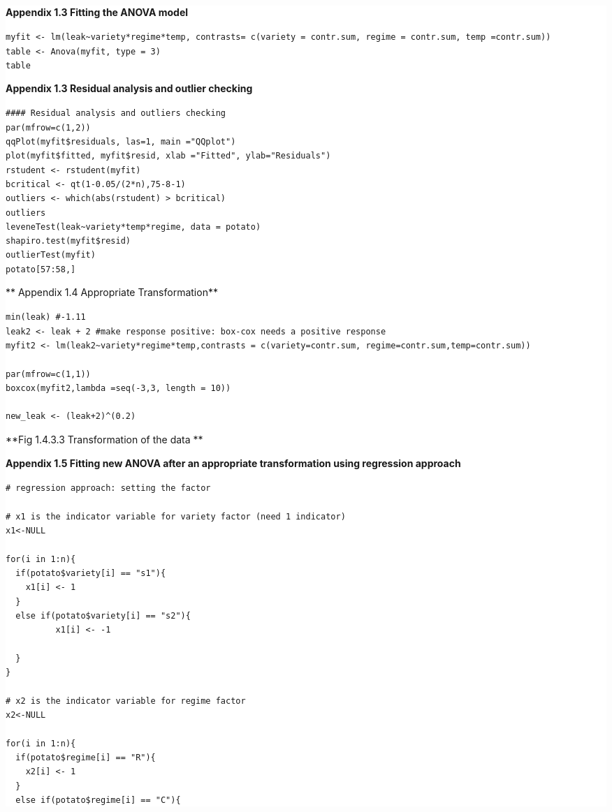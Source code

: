 
**Appendix 1.3 Fitting the ANOVA model**
```{r, echo = T, eval = TRUE}
myfit <- lm(leak~variety*regime*temp, contrasts= c(variety = contr.sum, regime = contr.sum, temp =contr.sum))
table <- Anova(myfit, type = 3)
table
```

**Appendix 1.3 Residual analysis and outlier checking**
```{r,echo=T,results='hold', fig.show='hide',eval=T} 
#### Residual analysis and outliers checking
par(mfrow=c(1,2)) 
qqPlot(myfit$residuals, las=1, main ="QQplot")
plot(myfit$fitted, myfit$resid, xlab ="Fitted", ylab="Residuals")
rstudent <- rstudent(myfit)
bcritical <- qt(1-0.05/(2*n),75-8-1)
outliers <- which(abs(rstudent) > bcritical)
outliers
leveneTest(leak~variety*temp*regime, data = potato)
shapiro.test(myfit$resid)
outlierTest(myfit)
potato[57:58,]

```


** Appendix 1.4 Appropriate Transformation**

```{r, echo = FALSE, eval = TRUE}
min(leak) #-1.11
leak2 <- leak + 2 #make response positive: box-cox needs a positive response
myfit2 <- lm(leak2~variety*regime*temp,contrasts = c(variety=contr.sum, regime=contr.sum,temp=contr.sum))

par(mfrow=c(1,1))
boxcox(myfit2,lambda =seq(-3,3, length = 10))

new_leak <- (leak+2)^(0.2)
```
**Fig 1.4.3.3 Transformation of the data  **

**Appendix 1.5 Fitting new ANOVA after an appropriate transformation using regression approach**

```{r, echo = T, eval = TRUE}
# regression approach: setting the factor

# x1 is the indicator variable for variety factor (need 1 indicator)
x1<-NULL

for(i in 1:n){
  if(potato$variety[i] == "s1"){
    x1[i] <- 1
  }
  else if(potato$variety[i] == "s2"){
          x1[i] <- -1

  }
}

# x2 is the indicator variable for regime factor
x2<-NULL

for(i in 1:n){
  if(potato$regime[i] == "R"){
    x2[i] <- 1
  }
  else if(potato$regime[i] == "C"){
```